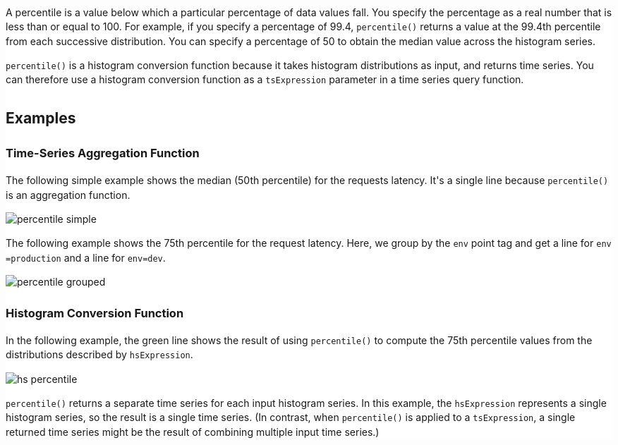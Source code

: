 A percentile is a value below which a particular percentage of data values fall. You specify the percentage as a real number that is less than or equal to 100. For example, if you specify a percentage of 99.4, `percentile()` returns a value at the 99.4th percentile from each successive distribution. You can specify a percentage of 50 to obtain the median value across the histogram series.

`percentile()` is a histogram conversion function because it takes histogram distributions as input, and returns time series. You can therefore use a histogram conversion function as a `tsExpression` parameter in a time series query function.


## Examples

### Time-Series Aggregation Function

The following simple example shows the median (50th percentile) for the requests latency. It's a single line because `percentile()` is an aggregation function.

![percentile simple](images/ts_percentile.png)

The following example shows the 75th percentile for the request latency. Here, we group by the `env` point tag and get a line for `env=production` and a line for `env=dev`.

![percentile grouped](images/ts_percentile_groupby.png)

### Histogram Conversion Function

In the following example, the green line shows the result of using `percentile()` to compute the 75th percentile values from the distributions described by `hsExpression`.

![hs percentile](images/hs_percentile.png)

`percentile()` returns a separate time series for each input histogram series. In this example, the `hsExpression` represents a single histogram series, so the result is a single time series. (In contrast, when `percentile()` is applied to a `tsExpression`, a single returned time series might be the result of combining multiple input time series.)



